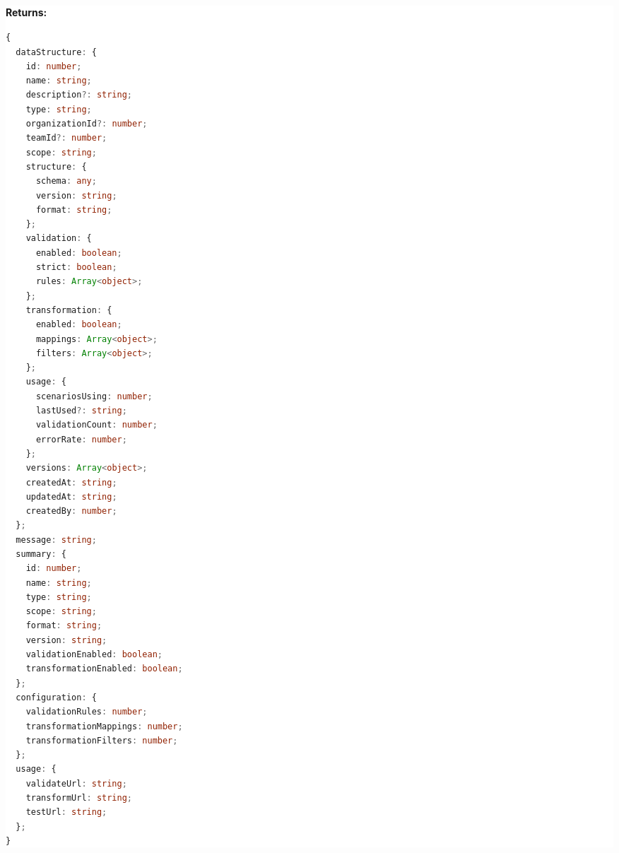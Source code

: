 **Returns:**
```typescript
{
  dataStructure: {
    id: number;
    name: string;
    description?: string;
    type: string;
    organizationId?: number;
    teamId?: number;
    scope: string;
    structure: {
      schema: any;
      version: string;
      format: string;
    };
    validation: {
      enabled: boolean;
      strict: boolean;
      rules: Array<object>;
    };
    transformation: {
      enabled: boolean;
      mappings: Array<object>;
      filters: Array<object>;
    };
    usage: {
      scenariosUsing: number;
      lastUsed?: string;
      validationCount: number;
      errorRate: number;
    };
    versions: Array<object>;
    createdAt: string;
    updatedAt: string;
    createdBy: number;
  };
  message: string;
  summary: {
    id: number;
    name: string;
    type: string;
    scope: string;
    format: string;
    version: string;
    validationEnabled: boolean;
    transformationEnabled: boolean;
  };
  configuration: {
    validationRules: number;
    transformationMappings: number;
    transformationFilters: number;
  };
  usage: {
    validateUrl: string;
    transformUrl: string;
    testUrl: string;
  };
}
```
